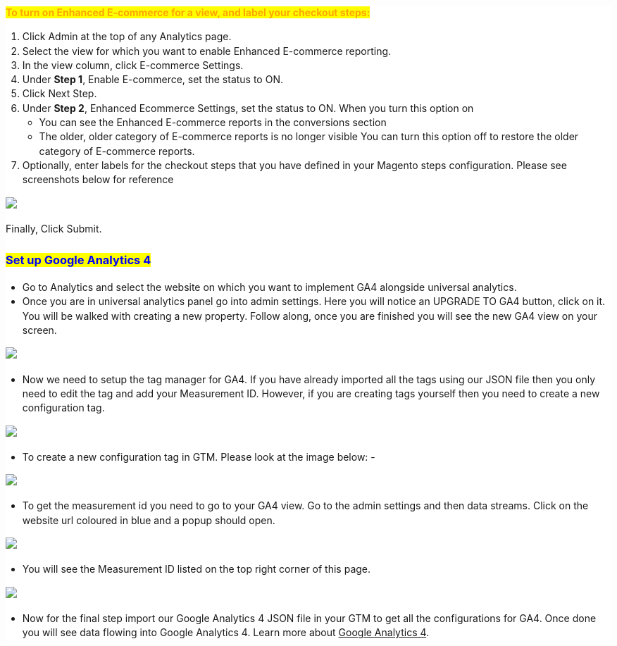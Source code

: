 <mark style="color:orange;">**To turn on Enhanced E-commerce for a view, and label your checkout steps:**</mark>

1. Click Admin at the top of any Analytics page.
2. Select the view for which you want to enable Enhanced E-commerce reporting.
3. In the view column, click E-commerce Settings.
4. Under **Step 1**, Enable E-commerce, set the status to ON.
5. Click Next Step.
6. Under **Step 2**, Enhanced Ecommerce Settings, set the status to ON. When you turn this option on
   * You can see the Enhanced E-commerce reports in the conversions section
   * The older, older category of E-commerce reports is no longer visible You can turn this option off to restore the older category of E-commerce reports.
7. Optionally, enter labels for the checkout steps that you have defined in your Magento steps configuration. Please see screenshots below for reference

![](../../.gitbook/assets/gtm\_setup.jpg)

Finally, Click Submit.

### <mark style="color:blue;">Set up Google Analytics 4</mark> <a href="#bookmark14" id="bookmark14"></a>

* Go to Analytics and select the website on which you want to implement GA4 alongside universal analytics.
* Once you are in universal analytics panel go into admin settings. Here you will notice an UPGRADE TO GA4 button, click on it. You will be walked with creating a new property. Follow along, once you are finished you will see the new GA4 view on your screen.

![](../../.gitbook/assets/gtm\_ga41.jpg)

* Now we need to setup the tag manager for GA4. If you have already imported all the tags using our JSON file then you only need to edit the tag and add your Measurement ID. However, if you are creating tags yourself then you need to create a new configuration tag.

![](../../.gitbook/assets/gtm\_ga42.jpg.jpg)

* To create a new configuration tag in GTM. Please look at the image below: -

![](../../.gitbook/assets/gtm\_ga43.jpg)

* To get the measurement id you need to go to your GA4 view. Go to the admin settings and then data streams. Click on the website url coloured in blue and a popup should open.

![](../../.gitbook/assets/gtm\_ga44.jpg)

* You will see the Measurement ID listed on the top right corner of this page.

![](../../.gitbook/assets/gtm\_ga45.jpg)



* Now for the final step import our Google Analytics 4 JSON file in your GTM to get all the configurations for GA4. Once done you will see data flowing into Google Analytics 4. Learn more about [Google Analytics 4](https://www.scommerce-mage.com/blog/integrate-magento-2-with-google-analytics-4ga4.html).
